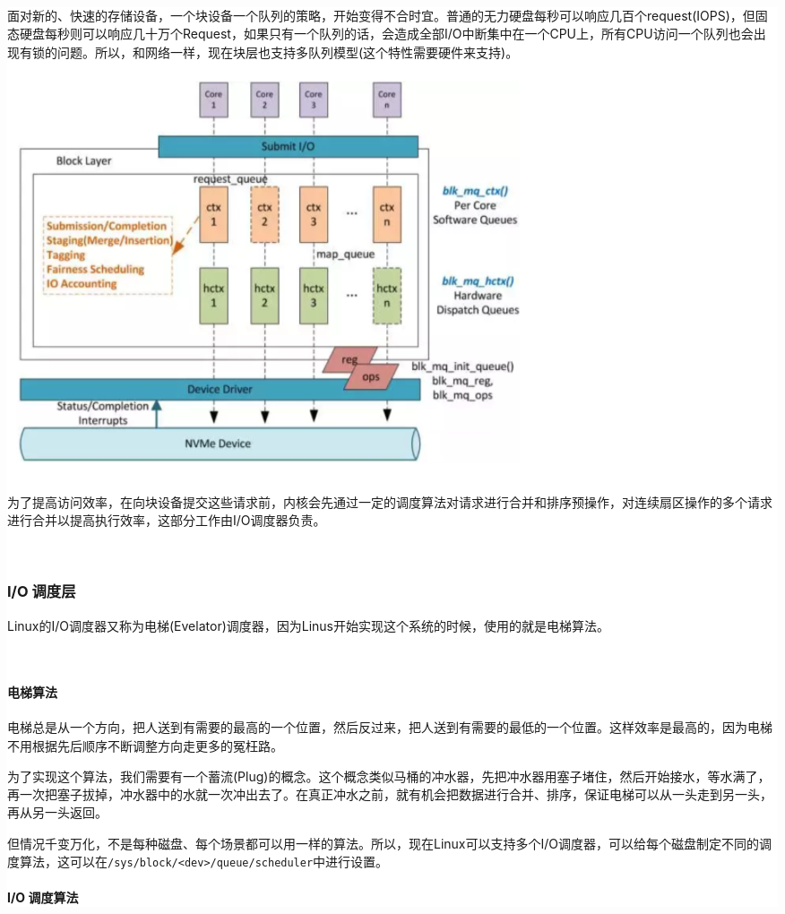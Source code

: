 面对新的、快速的存储设备，一个块设备一个队列的策略，开始变得不合时宜。普通的无力硬盘每秒可以响应几百个request(IOPS)，但固态硬盘每秒则可以响应几十万个Request，如果只有一个队列的话，会造成全部I/O中断集中在一个CPU上，所有CPU访问一个队列也会出现有锁的问题。所以，和网络一样，现在块层也支持多队列模型(这个特性需要硬件来支持)。

![request_blk_mq](./imgs/request_blk_mq.png)

为了提高访问效率，在向块设备提交这些请求前，内核会先通过一定的调度算法对请求进行合并和排序预操作，对连续扇区操作的多个请求进行合并以提高执行效率，这部分工作由I/O调度器负责。

&nbsp;

### I/O 调度层

Linux的I/O调度器又称为电梯(Evelator)调度器，因为Linus开始实现这个系统的时候，使用的就是电梯算法。

&nbsp;

#### 电梯算法

电梯总是从一个方向，把人送到有需要的最高的一个位置，然后反过来，把人送到有需要的最低的一个位置。这样效率是最高的，因为电梯不用根据先后顺序不断调整方向走更多的冤枉路。

为了实现这个算法，我们需要有一个蓄流(Plug)的概念。这个概念类似马桶的冲水器，先把冲水器用塞子堵住，然后开始接水，等水满了，再一次把塞子拔掉，冲水器中的水就一次冲出去了。在真正冲水之前，就有机会把数据进行合并、排序，保证电梯可以从一头走到另一头，再从另一头返回。

但情况千变万化，不是每种磁盘、每个场景都可以用一样的算法。所以，现在Linux可以支持多个I/O调度器，可以给每个磁盘制定不同的调度算法，这可以在`/sys/block/<dev>/queue/scheduler`中进行设置。

#### I/O 调度算法
